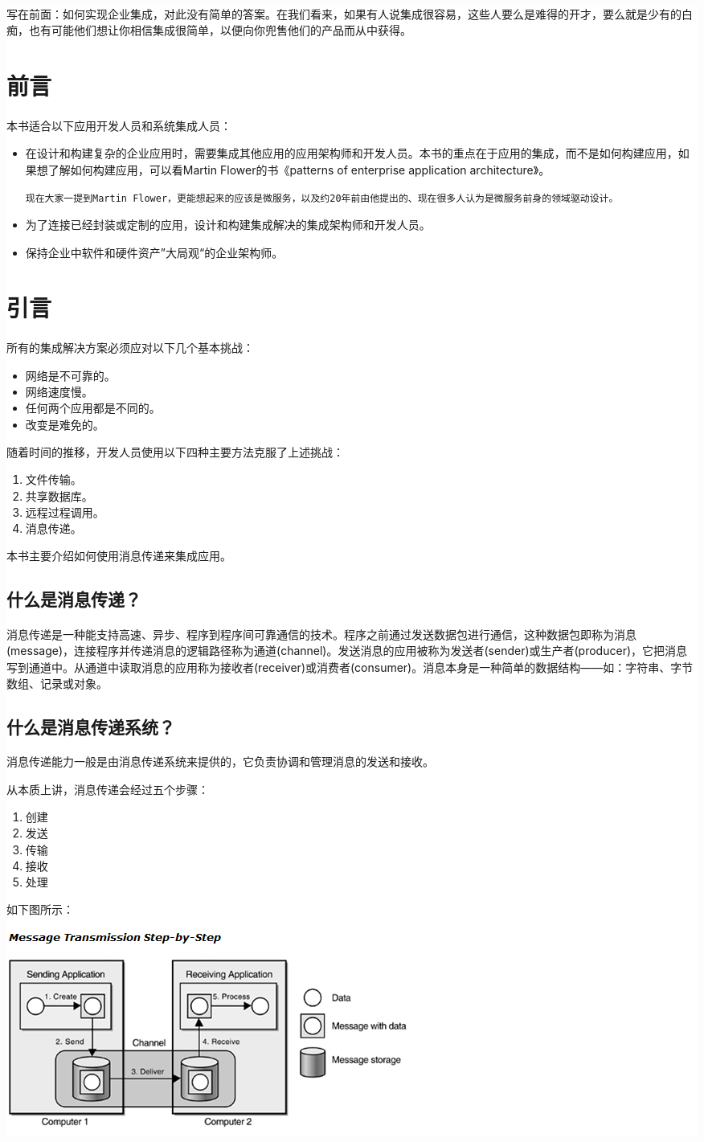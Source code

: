写在前面：如何实现企业集成，对此没有简单的答案。在我们看来，如果有人说集成很容易，这些人要么是难得的开才，要么就是少有的白痴，也有可能他们想让你相信集成很简单，以便向你兜售他们的产品而从中获得。

# 前言

本书适合以下应用开发人员和系统集成人员：

* 在设计和构建复杂的企业应用时，需要集成其他应用的应用架构师和开发人员。本书的重点在于应用的集成，而不是如何构建应用，如果想了解如何构建应用，可以看Martin Flower的书《patterns of enterprise application architecture》。

  `现在大家一提到Martin Flower，更能想起来的应该是微服务，以及约20年前由他提出的、现在很多人认为是微服务前身的领域驱动设计。`

* 为了连接已经封装或定制的应用，设计和构建集成解决的集成架构师和开发人员。

* 保持企业中软件和硬件资产”大局观“的企业架构师。

# 引言

所有的集成解决方案必须应对以下几个基本挑战：

* 网络是不可靠的。
* 网络速度慢。
* 任何两个应用都是不同的。
* 改变是难免的。

随着时间的推移，开发人员使用以下四种主要方法克服了上述挑战：

1. 文件传输。
2. 共享数据库。
3. 远程过程调用。
4. 消息传递。

本书主要介绍如何使用消息传递来集成应用。

## 什么是消息传递？

消息传递是一种能支持高速、异步、程序到程序间可靠通信的技术。程序之前通过发送数据包进行通信，这种数据包即称为消息(message)，连接程序并传递消息的逻辑路径称为通道(channel)。发送消息的应用被称为发送者(sender)或生产者(producer)，它把消息写到通道中。从通道中读取消息的应用称为接收者(receiver)或消费者(consumer)。消息本身是一种简单的数据结构——如：字符串、字节数组、记录或对象。

## 什么是消息传递系统？

消息传递能力一般是由消息传递系统来提供的，它负责协调和管理消息的发送和接收。

从本质上讲，消息传递会经过五个步骤：

1. 创建
2. 发送
3. 传输
4. 接收
5. 处理

如下图所示：

![消息传递的步骤](企业集成模式/消息传递的步骤.png)